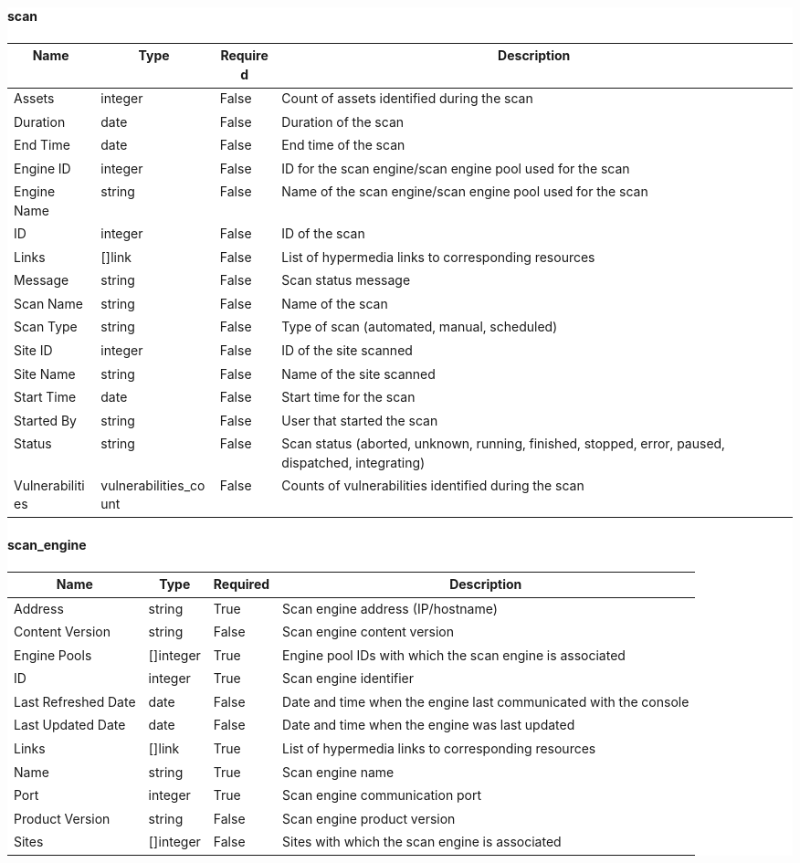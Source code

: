 #### scan

|Name|Type|Required|Description|
|----|----|--------|-----------|
|Assets|integer|False|Count of assets identified during the scan|
|Duration|date|False|Duration of the scan|
|End Time|date|False|End time of the scan|
|Engine ID|integer|False|ID for the scan engine/scan engine pool used for the scan|
|Engine Name|string|False|Name of the scan engine/scan engine pool used for the scan|
|ID|integer|False|ID of the scan|
|Links|[]link|False|List of hypermedia links to corresponding resources|
|Message|string|False|Scan status message|
|Scan Name|string|False|Name of the scan|
|Scan Type|string|False|Type of scan (automated, manual, scheduled)|
|Site ID|integer|False|ID of the site scanned|
|Site Name|string|False|Name of the site scanned|
|Start Time|date|False|Start time for the scan|
|Started By|string|False|User that started the scan|
|Status|string|False|Scan status (aborted, unknown, running, finished, stopped, error, paused, dispatched, integrating)|
|Vulnerabilities|vulnerabilities_count|False|Counts of vulnerabilities identified during the scan|

#### scan_engine

|Name|Type|Required|Description|
|----|----|--------|-----------|
|Address|string|True|Scan engine address (IP/hostname)|
|Content Version|string|False|Scan engine content version|
|Engine Pools|[]integer|True|Engine pool IDs with which the scan engine is associated|
|ID|integer|True|Scan engine identifier|
|Last Refreshed Date|date|False|Date and time when the engine last communicated with the console|
|Last Updated Date|date|False|Date and time when the engine was last updated|
|Links|[]link|True|List of hypermedia links to corresponding resources|
|Name|string|True|Scan engine name|
|Port|integer|True|Scan engine communication port|
|Product Version|string|False|Scan engine product version|
|Sites|[]integer|False|Sites with which the scan engine is associated|
